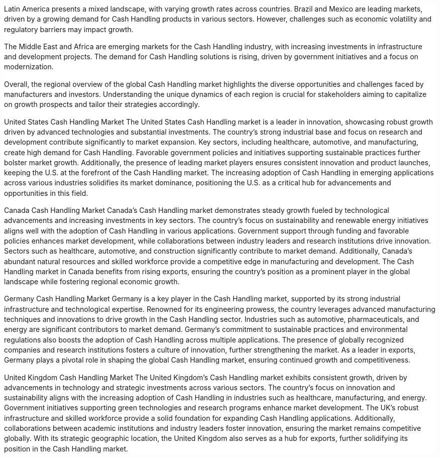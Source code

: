 Latin America presents a mixed landscape, with varying growth rates across countries. Brazil and Mexico are leading markets, driven by a growing demand for Cash Handling products in various sectors. However, challenges such as economic volatility and regulatory barriers may impact growth.

The Middle East and Africa are emerging markets for the Cash Handling industry, with increasing investments in infrastructure and development projects. The demand for Cash Handling solutions is rising, driven by government initiatives and a focus on modernization.

Overall, the regional overview of the global Cash Handling market highlights the diverse opportunities and challenges faced by manufacturers and investors. Understanding the unique dynamics of each region is crucial for stakeholders aiming to capitalize on growth prospects and tailor their strategies accordingly.

United States Cash Handling Market
The United States Cash Handling market is a leader in innovation, showcasing robust growth driven by advanced technologies and substantial investments. The country’s strong industrial base and focus on research and development contribute significantly to market expansion. Key sectors, including healthcare, automotive, and manufacturing, create high demand for Cash Handling. Favorable government policies and initiatives supporting sustainable practices further bolster market growth. Additionally, the presence of leading market players ensures consistent innovation and product launches, keeping the U.S. at the forefront of the Cash Handling market. The increasing adoption of Cash Handling in emerging applications across various industries solidifies its market dominance, positioning the U.S. as a critical hub for advancements and opportunities in this field.

Canada Cash Handling Market
Canada’s Cash Handling market demonstrates steady growth fueled by technological advancements and increasing investments in key sectors. The country’s focus on sustainability and renewable energy initiatives aligns well with the adoption of Cash Handling in various applications. Government support through funding and favorable policies enhances market development, while collaborations between industry leaders and research institutions drive innovation. Sectors such as healthcare, automotive, and construction significantly contribute to market demand. Additionally, Canada’s abundant natural resources and skilled workforce provide a competitive edge in manufacturing and development. The Cash Handling market in Canada benefits from rising exports, ensuring the country’s position as a prominent player in the global landscape while fostering regional economic growth.

Germany Cash Handling Market
Germany is a key player in the Cash Handling market, supported by its strong industrial infrastructure and technological expertise. Renowned for its engineering prowess, the country leverages advanced manufacturing techniques and innovations to drive growth in the Cash Handling sector. Industries such as automotive, pharmaceuticals, and energy are significant contributors to market demand. Germany’s commitment to sustainable practices and environmental regulations also boosts the adoption of Cash Handling across multiple applications. The presence of globally recognized companies and research institutions fosters a culture of innovation, further strengthening the market. As a leader in exports, Germany plays a pivotal role in shaping the global Cash Handling market, ensuring continued growth and competitiveness.

United Kingdom Cash Handling Market
The United Kingdom’s Cash Handling market exhibits consistent growth, driven by advancements in technology and strategic investments across various sectors. The country’s focus on innovation and sustainability aligns with the increasing adoption of Cash Handling in industries such as healthcare, manufacturing, and energy. Government initiatives supporting green technologies and research programs enhance market development. The UK’s robust infrastructure and skilled workforce provide a solid foundation for expanding Cash Handling applications. Additionally, collaborations between academic institutions and industry leaders foster innovation, ensuring the market remains competitive globally. With its strategic geographic location, the United Kingdom also serves as a hub for exports, further solidifying its position in the Cash Handling market.
